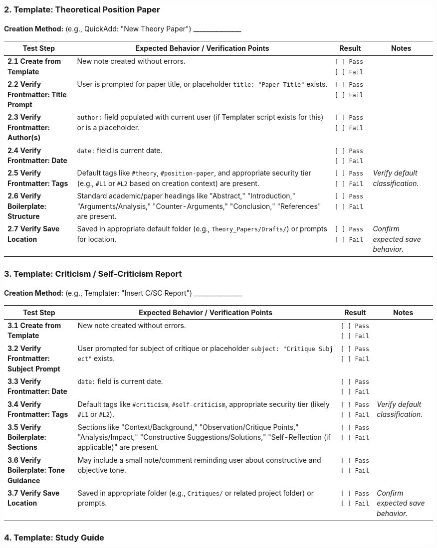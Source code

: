 ### 2. Template: Theoretical Position Paper

**Creation Method:** (e.g., QuickAdd: "New Theory Paper") _______________

| Test Step                                    | Expected Behavior / Verification Points                                                                                                                                                              | Result      | Notes                                       |
|----------------------------------------------|------------------------------------------------------------------------------------------------------------------------------------------------------------------------------------------------------|-------------|---------------------------------------------|
| **2.1 Create from Template**                 | New note created without errors.                                                                                                                                                                     | `[ ] Pass` `[ ] Fail` |                                             |
| **2.2 Verify Frontmatter: Title Prompt**     | User is prompted for paper title, or placeholder `title: "Paper Title"` exists.                                                                                                                      | `[ ] Pass` `[ ] Fail` |                                             |
| **2.3 Verify Frontmatter: Author(s)**        | `author:` field populated with current user (if Templater script exists for this) or is a placeholder.                                                                                               | `[ ] Pass` `[ ] Fail` |                                             |
| **2.4 Verify Frontmatter: Date**             | `date:` field is current date.                                                                                                                                                                       | `[ ] Pass` `[ ] Fail` |                                             |
| **2.5 Verify Frontmatter: Tags**             | Default tags like `#theory`, `#position-paper`, and appropriate security tier (e.g., `#L1` or `#L2` based on creation context) are present.                                                           | `[ ] Pass` `[ ] Fail` | *Verify default classification.*            |
| **2.6 Verify Boilerplate: Structure**        | Standard academic/paper headings like "Abstract," "Introduction," "Arguments/Analysis," "Counter-Arguments," "Conclusion," "References" are present.                                                 | `[ ] Pass` `[ ] Fail` |                                             |
| **2.7 Verify Save Location**                 | Saved in appropriate default folder (e.g., `Theory_Papers/Drafts/`) or prompts for location.                                                                                                         | `[ ] Pass` `[ ] Fail` | *Confirm expected save behavior.*           |

### 3. Template: Criticism / Self-Criticism Report

**Creation Method:** (e.g., Templater: "Insert C/SC Report") _______________

| Test Step                                    | Expected Behavior / Verification Points                                                                                                                                                              | Result      | Notes                                       |
|----------------------------------------------|------------------------------------------------------------------------------------------------------------------------------------------------------------------------------------------------------|-------------|---------------------------------------------|
| **3.1 Create from Template**                 | New note created without errors.                                                                                                                                                                     | `[ ] Pass` `[ ] Fail` |                                             |
| **3.2 Verify Frontmatter: Subject Prompt**   | User prompted for subject of critique or placeholder `subject: "Critique Subject"` exists.                                                                                                           | `[ ] Pass` `[ ] Fail` |                                             |
| **3.3 Verify Frontmatter: Date**             | `date:` field is current date.                                                                                                                                                                       | `[ ] Pass` `[ ] Fail` |                                             |
| **3.4 Verify Frontmatter: Tags**             | Default tags like `#criticism`, `#self-criticism`, appropriate security tier (likely `#L1` or `#L2`).                                                                                                 | `[ ] Pass` `[ ] Fail` | *Verify default classification.*            |
| **3.5 Verify Boilerplate: Sections**         | Sections like "Context/Background," "Observation/Critique Points," "Analysis/Impact," "Constructive Suggestions/Solutions," "Self-Reflection (if applicable)" are present.                            | `[ ] Pass` `[ ] Fail` |                                             |
| **3.6 Verify Boilerplate: Tone Guidance**    | May include a small note/comment reminding user about constructive and objective tone.                                                                                                               | `[ ] Pass` `[ ] Fail` |                                             |
| **3.7 Verify Save Location**                 | Saved in appropriate folder (e.g., `Critiques/` or related project folder) or prompts.                                                                                                               | `[ ] Pass` `[ ] Fail` | *Confirm expected save behavior.*           |

### 4. Template: Study Guide
